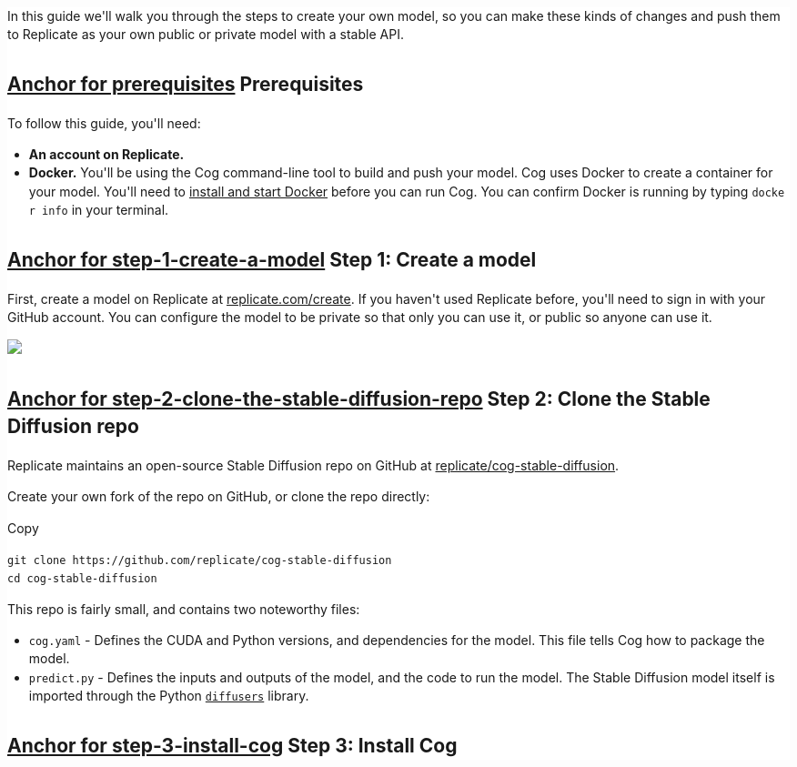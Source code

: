 In this guide we'll walk you through the steps to create your own model, so you can make these kinds of changes and push them to Replicate as your own public or private model with a stable API.

## [Anchor for prerequisites](https://replicate.com/docs/guides/push-a-diffusers-model\#prerequisites) Prerequisites

To follow this guide, you'll need:

- **An account on Replicate.**
- **Docker.** You'll be using the Cog command-line tool to build and push your model. Cog uses Docker to create a container for your model. You'll need to [install and start Docker](https://docs.docker.com/get-docker/) before you can run Cog. You can confirm Docker is running by typing `docker info` in your terminal.

## [Anchor for step-1-create-a-model](https://replicate.com/docs/guides/push-a-diffusers-model\#step-1-create-a-model) Step 1: Create a model

First, create a model on Replicate at [replicate.com/create](https://replicate.com/create?purpose=fine-tune-image). If you haven't used Replicate before, you'll need to sign in with your GitHub account. You can configure the model to be private so that only you can use it, or public so anyone can use it.

[![](https://user-images.githubusercontent.com/2289/222594676-ecb72c3e-1fb4-4ed5-b368-1a82afc46f3b.png)](https://replicate.com/create?purpose=fine-tune-image)

## [Anchor for step-2-clone-the-stable-diffusion-repo](https://replicate.com/docs/guides/push-a-diffusers-model\#step-2-clone-the-stable-diffusion-repo) Step 2: Clone the Stable Diffusion repo

Replicate maintains an open-source Stable Diffusion repo on GitHub at [replicate/cog-stable-diffusion](https://github.com/replicate/cog-stable-diffusion).

Create your own fork of the repo on GitHub, or clone the repo directly:

Copy

```
git clone https://github.com/replicate/cog-stable-diffusion
cd cog-stable-diffusion
```

This repo is fairly small, and contains two noteworthy files:

- `cog.yaml` \- Defines the CUDA and Python versions, and dependencies for the model. This file tells Cog how to package the model.
- `predict.py` \- Defines the inputs and outputs of the model, and the code to run the model. The Stable Diffusion model itself is imported through the Python [`diffusers`](https://pypi.org/project/diffusers/) library.

## [Anchor for step-3-install-cog](https://replicate.com/docs/guides/push-a-diffusers-model\#step-3-install-cog) Step 3: Install Cog
